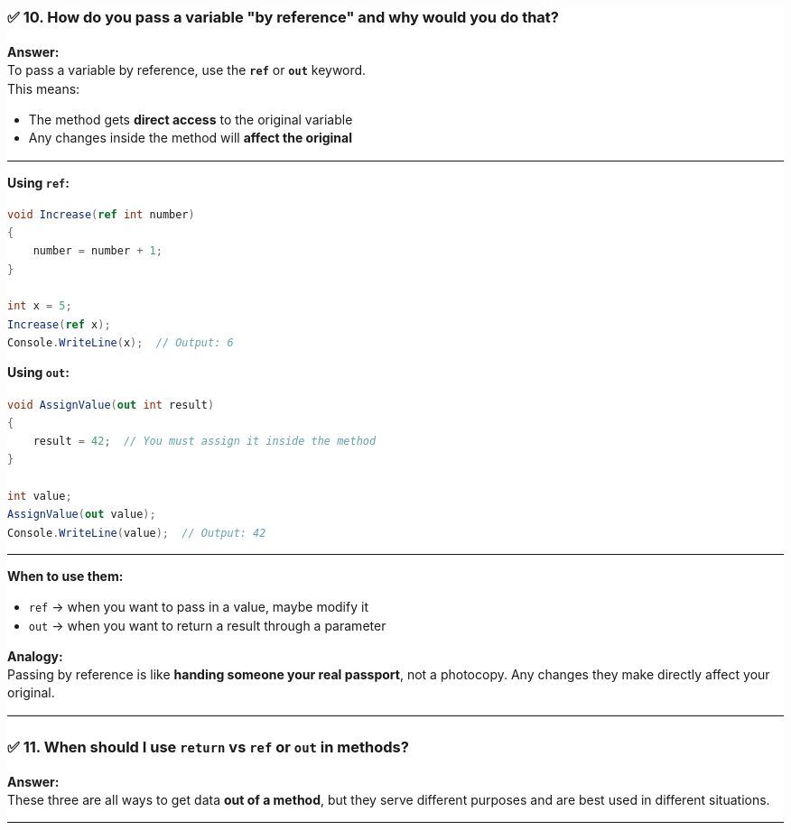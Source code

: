 
### ✅ 10. How do you pass a variable "by reference" and why would you do that?

**Answer:**  
To pass a variable by reference, use the **`ref`** or **`out`** keyword.  
This means:
- The method gets **direct access** to the original variable
- Any changes inside the method will **affect the original**

---

**Using `ref`:**
```csharp
void Increase(ref int number)
{
    number = number + 1;
}

int x = 5;
Increase(ref x);
Console.WriteLine(x);  // Output: 6
```

**Using `out`:**
```csharp
void AssignValue(out int result)
{
    result = 42;  // You must assign it inside the method
}

int value;
AssignValue(out value);
Console.WriteLine(value);  // Output: 42
```

---

**When to use them:**
- `ref` → when you want to pass in a value, maybe modify it
- `out` → when you want to return a result through a parameter

**Analogy:**  
Passing by reference is like **handing someone your real passport**, not a photocopy. Any changes they make directly affect your original.

---

### ✅ 11. When should I use `return` vs `ref` or `out` in methods?

**Answer:**  
These three are all ways to get data **out of a method**, but they serve different purposes and are best used in different situations.

---